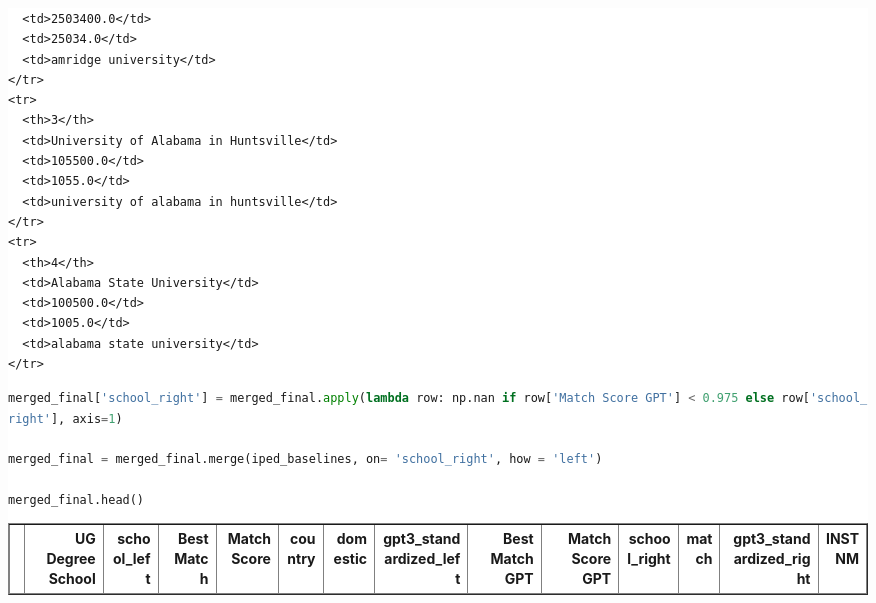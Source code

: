       <td>2503400.0</td>
      <td>25034.0</td>
      <td>amridge university</td>
    </tr>
    <tr>
      <th>3</th>
      <td>University of Alabama in Huntsville</td>
      <td>105500.0</td>
      <td>1055.0</td>
      <td>university of alabama in huntsville</td>
    </tr>
    <tr>
      <th>4</th>
      <td>Alabama State University</td>
      <td>100500.0</td>
      <td>1005.0</td>
      <td>alabama state university</td>
    </tr>
  </tbody>
</table>
</div>




```python
merged_final['school_right'] = merged_final.apply(lambda row: np.nan if row['Match Score GPT'] < 0.975 else row['school_right'], axis=1)

merged_final = merged_final.merge(iped_baselines, on= 'school_right', how = 'left')

merged_final.head()
```




<div>
<style scoped>
    .dataframe tbody tr th:only-of-type {
        vertical-align: middle;
    }

    .dataframe tbody tr th {
        vertical-align: top;
    }

    .dataframe thead th {
        text-align: right;
    }
</style>
<table border="1" class="dataframe">
  <thead>
    <tr style="text-align: right;">
      <th></th>
      <th>UG Degree School</th>
      <th>school_left</th>
      <th>Best Match</th>
      <th>Match Score</th>
      <th>country</th>
      <th>domestic</th>
      <th>gpt3_standardized_left</th>
      <th>Best Match GPT</th>
      <th>Match Score GPT</th>
      <th>school_right</th>
      <th>match</th>
      <th>gpt3_standardized_right</th>
      <th>INSTNM</th>